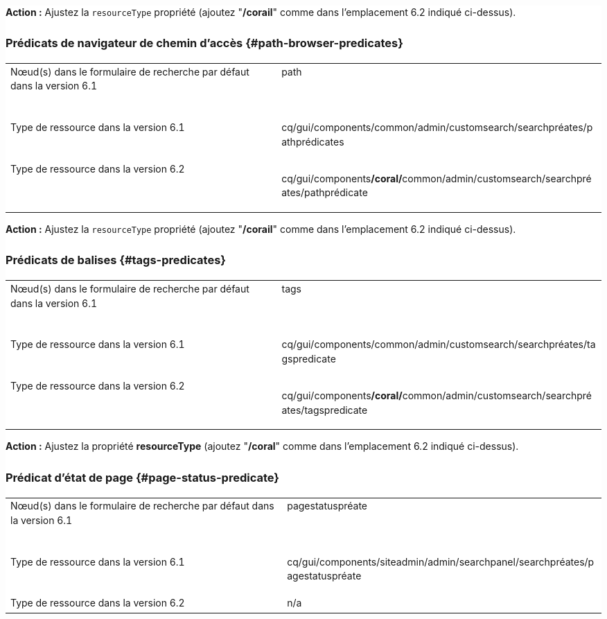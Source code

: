 **Action :** Ajustez la  `resourceType` propriété (ajoutez &quot;**/corail**&quot; comme dans l’emplacement 6.2 indiqué ci-dessus).

### Prédicats de navigateur de chemin d’accès {#path-browser-predicates}

<table>
 <tbody>
  <tr>
   <td>Nœud(s) dans le formulaire de recherche par défaut dans la version 6.1<br /><br /> </td>
   <td>path</td>
  </tr>
  <tr>
   <td><p>Type de ressource dans la version 6.1</p> </td>
   <td><p>cq/gui/components/common/admin/customsearch/searchpréates/pathprédicates</p> </td>
  </tr>
  <tr>
   <td>Type de ressource dans la version 6.2</td>
   <td><p>cq/gui/components<strong>/coral/</strong>common/admin/customsearch/searchpréates/pathprédicate</p> </td>
  </tr>
 </tbody>
</table>

**Action :** Ajustez la  `resourceType` propriété (ajoutez &quot;**/corail**&quot; comme dans l’emplacement 6.2 indiqué ci-dessus).

### Prédicats de balises {#tags-predicates}

<table>
 <tbody>
  <tr>
   <td>Nœud(s) dans le formulaire de recherche par défaut dans la version 6.1<br /><br /> </td>
   <td>tags</td>
  </tr>
  <tr>
   <td><p>Type de ressource dans la version 6.1</p> </td>
   <td><p>cq/gui/components/common/admin/customsearch/searchpréates/tagspredicate</p> </td>
  </tr>
  <tr>
   <td>Type de ressource dans la version 6.2</td>
   <td><p>cq/gui/components<strong>/coral/</strong>common/admin/customsearch/searchpréates/tagspredicate</p> </td>
  </tr>
 </tbody>
</table>

**Action :** Ajustez la propriété **resourceType** (ajoutez &quot;**/coral**&quot; comme dans l’emplacement 6.2 indiqué ci-dessus).

### Prédicat d’état de page {#page-status-predicate}

<table>
 <tbody>
  <tr>
   <td>Nœud(s) dans le formulaire de recherche par défaut dans la version 6.1<br /><br /> </td>
   <td>pagestatuspréate</td>
  </tr>
  <tr>
   <td><p>Type de ressource dans la version 6.1</p> </td>
   <td><p>cq/gui/components/siteadmin/admin/searchpanel/searchpréates/pagestatuspréate</p> </td>
  </tr>
  <tr>
   <td>Type de ressource dans la version 6.2</td>
   <td>n/a</td>